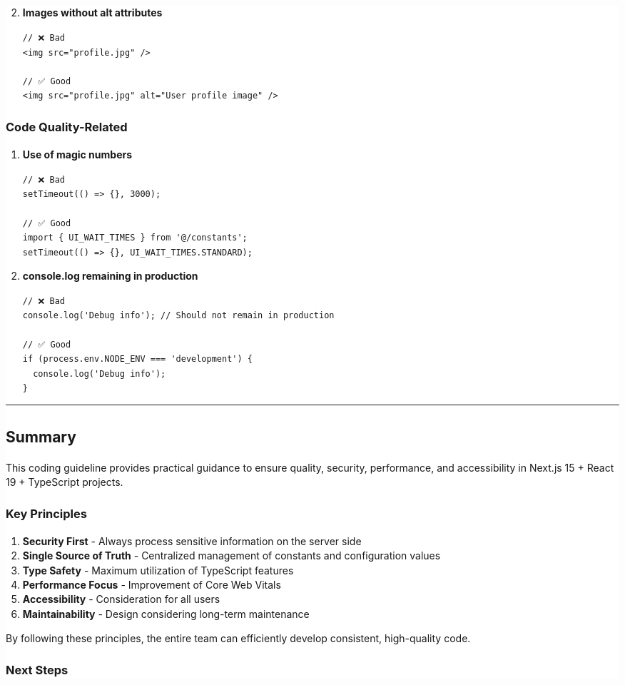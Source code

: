 2. **Images without alt attributes**

   ```tsx
   // ❌ Bad
   <img src="profile.jpg" />

   // ✅ Good
   <img src="profile.jpg" alt="User profile image" />
   ```

### Code Quality-Related

1. **Use of magic numbers**

   ```tsx
   // ❌ Bad
   setTimeout(() => {}, 3000);

   // ✅ Good
   import { UI_WAIT_TIMES } from '@/constants';
   setTimeout(() => {}, UI_WAIT_TIMES.STANDARD);
   ```

2. **console.log remaining in production**

   ```tsx
   // ❌ Bad
   console.log('Debug info'); // Should not remain in production

   // ✅ Good
   if (process.env.NODE_ENV === 'development') {
     console.log('Debug info');
   }
   ```

---

## Summary

This coding guideline provides practical guidance to ensure quality, security, performance, and accessibility in Next.js 15 + React 19 + TypeScript projects.

### Key Principles

1. **Security First** - Always process sensitive information on the server side
2. **Single Source of Truth** - Centralized management of constants and configuration values
3. **Type Safety** - Maximum utilization of TypeScript features
4. **Performance Focus** - Improvement of Core Web Vitals
5. **Accessibility** - Consideration for all users
6. **Maintainability** - Design considering long-term maintenance

By following these principles, the entire team can efficiently develop consistent, high-quality code.

### Next Steps
